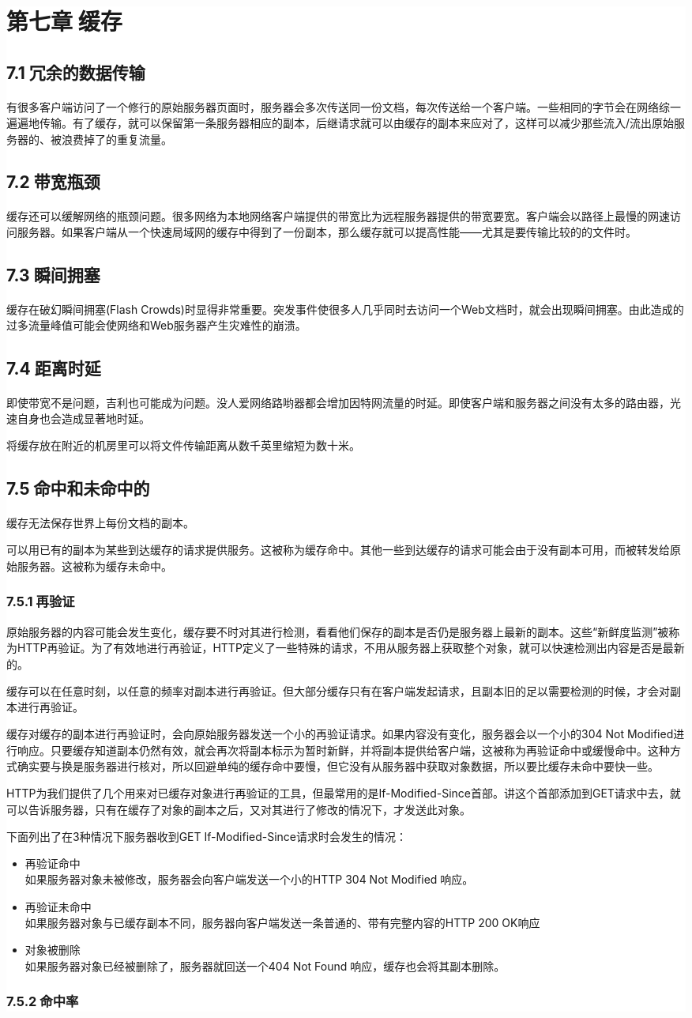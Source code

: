 # 第七章 缓存

## 7.1 冗余的数据传输

有很多客户端访问了一个修行的原始服务器页面时，服务器会多次传送同一份文档，每次传送给一个客户端。一些相同的字节会在网络综一遍遍地传输。有了缓存，就可以保留第一条服务器相应的副本，后继请求就可以由缓存的副本来应对了，这样可以减少那些流入/流出原始服务器的、被浪费掉了的重复流量。

## 7.2 带宽瓶颈

缓存还可以缓解网络的瓶颈问题。很多网络为本地网络客户端提供的带宽比为远程服务器提供的带宽要宽。客户端会以路径上最慢的网速访问服务器。如果客户端从一个快速局域网的缓存中得到了一份副本，那么缓存就可以提高性能——尤其是要传输比较的的文件时。

## 7.3 瞬间拥塞

缓存在破幻瞬间拥塞(Flash Crowds)时显得非常重要。突发事件使很多人几乎同时去访问一个Web文档时，就会出现瞬间拥塞。由此造成的过多流量峰值可能会使网络和Web服务器产生灾难性的崩溃。

## 7.4 距离时延

即使带宽不是问题，吉利也可能成为问题。没人爱网络路哟器都会增加因特网流量的时延。即使客户端和服务器之间没有太多的路由器，光速自身也会造成显著地时延。


将缓存放在附近的机房里可以将文件传输距离从数千英里缩短为数十米。

## 7.5 命中和未命中的

缓存无法保存世界上每份文档的副本。

可以用已有的副本为某些到达缓存的请求提供服务。这被称为缓存命中。其他一些到达缓存的请求可能会由于没有副本可用，而被转发给原始服务器。这被称为缓存未命中。

### 7.5.1 再验证

原始服务器的内容可能会发生变化，缓存要不时对其进行检测，看看他们保存的副本是否仍是服务器上最新的副本。这些“新鲜度监测”被称为HTTP再验证。为了有效地进行再验证，HTTP定义了一些特殊的请求，不用从服务器上获取整个对象，就可以快速检测出内容是否是最新的。

缓存可以在任意时刻，以任意的频率对副本进行再验证。但大部分缓存只有在客户端发起请求，且副本旧的足以需要检测的时候，才会对副本进行再验证。

缓存对缓存的副本进行再验证时，会向原始服务器发送一个小的再验证请求。如果内容没有变化，服务器会以一个小的304 Not Modified进行响应。只要缓存知道副本仍然有效，就会再次将副本标示为暂时新鲜，并将副本提供给客户端，这被称为再验证命中或缓慢命中。这种方式确实要与换是服务器进行核对，所以回避单纯的缓存命中要慢，但它没有从服务器中获取对象数据，所以要比缓存未命中要快一些。

HTTP为我们提供了几个用来对已缓存对象进行再验证的工具，但最常用的是If-Modified-Since首部。讲这个首部添加到GET请求中去，就可以告诉服务器，只有在缓存了对象的副本之后，又对其进行了修改的情况下，才发送此对象。


下面列出了在3种情况下服务器收到GET If-Modified-Since请求时会发生的情况：

* 再验证命中<br>如果服务器对象未被修改，服务器会向客户端发送一个小的HTTP 304 Not Modified 响应。

* 再验证未命中<br>如果服务器对象与已缓存副本不同，服务器向客户端发送一条普通的、带有完整内容的HTTP 200 OK响应

* 对象被删除<br>如果服务器对象已经被删除了，服务器就回送一个404 Not Found 响应，缓存也会将其副本删除。


### 7.5.2 命中率
